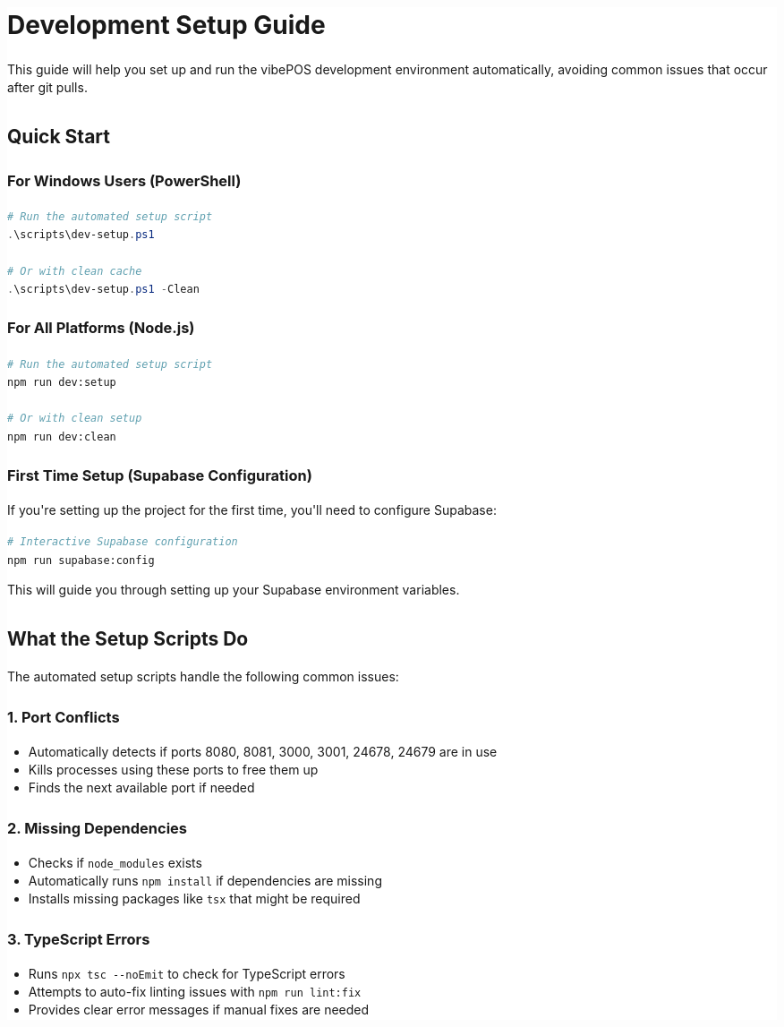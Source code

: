 # Development Setup Guide

This guide will help you set up and run the vibePOS development environment automatically, avoiding common issues that occur after git pulls.

## Quick Start

### For Windows Users (PowerShell)
```powershell
# Run the automated setup script
.\scripts\dev-setup.ps1

# Or with clean cache
.\scripts\dev-setup.ps1 -Clean
```

### For All Platforms (Node.js)
```bash
# Run the automated setup script
npm run dev:setup

# Or with clean setup
npm run dev:clean
```

### First Time Setup (Supabase Configuration)
If you're setting up the project for the first time, you'll need to configure Supabase:

```bash
# Interactive Supabase configuration
npm run supabase:config
```

This will guide you through setting up your Supabase environment variables.

## What the Setup Scripts Do

The automated setup scripts handle the following common issues:

### 1. **Port Conflicts**
- Automatically detects if ports 8080, 8081, 3000, 3001, 24678, 24679 are in use
- Kills processes using these ports to free them up
- Finds the next available port if needed

### 2. **Missing Dependencies**
- Checks if `node_modules` exists
- Automatically runs `npm install` if dependencies are missing
- Installs missing packages like `tsx` that might be required

### 3. **TypeScript Errors**
- Runs `npx tsc --noEmit` to check for TypeScript errors
- Attempts to auto-fix linting issues with `npm run lint:fix`
- Provides clear error messages if manual fixes are needed
